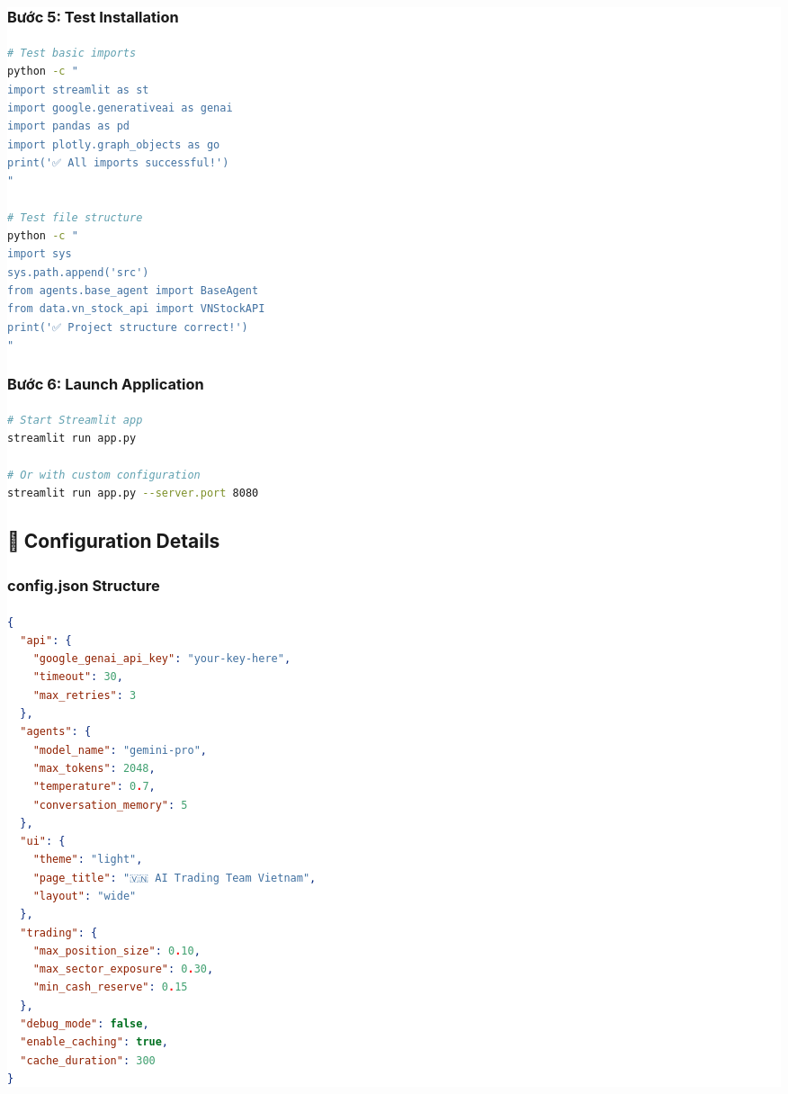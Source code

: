 ### Bước 5: Test Installation

```bash
# Test basic imports
python -c "
import streamlit as st
import google.generativeai as genai
import pandas as pd
import plotly.graph_objects as go
print('✅ All imports successful!')
"

# Test file structure
python -c "
import sys
sys.path.append('src')
from agents.base_agent import BaseAgent
from data.vn_stock_api import VNStockAPI
print('✅ Project structure correct!')
"
```

### Bước 6: Launch Application

```bash
# Start Streamlit app
streamlit run app.py

# Or with custom configuration
streamlit run app.py --server.port 8080
```

## 🔧 Configuration Details

### config.json Structure
```json
{
  "api": {
    "google_genai_api_key": "your-key-here",
    "timeout": 30,
    "max_retries": 3
  },
  "agents": {
    "model_name": "gemini-pro",
    "max_tokens": 2048,
    "temperature": 0.7,
    "conversation_memory": 5
  },
  "ui": {
    "theme": "light",
    "page_title": "🇻🇳 AI Trading Team Vietnam",
    "layout": "wide"
  },
  "trading": {
    "max_position_size": 0.10,
    "max_sector_exposure": 0.30,
    "min_cash_reserve": 0.15
  },
  "debug_mode": false,
  "enable_caching": true,
  "cache_duration": 300
}
```
